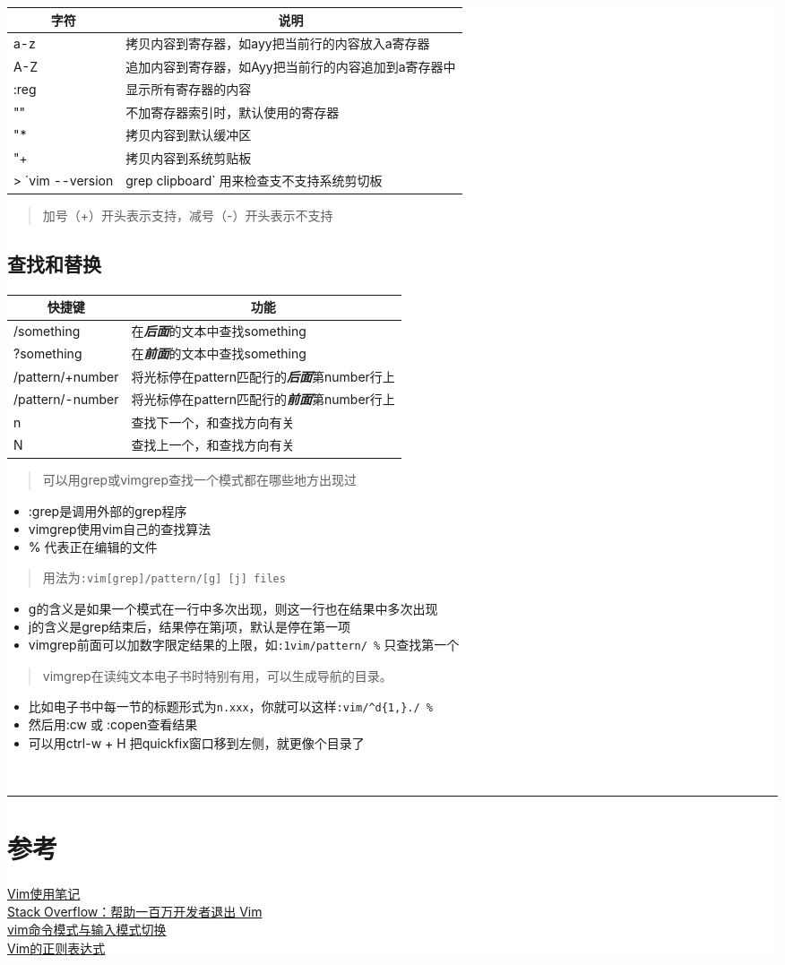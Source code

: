 |字符 | 说明 |
|--- |--- |
|a-z | 拷贝内容到寄存器，如ayy把当前行的内容放入a寄存器 |
|A-Z | 追加内容到寄存器，如Ayy把当前行的内容追加到a寄存器中 |
|:reg | 显示所有寄存器的内容 |
|"" | 不加寄存器索引时，默认使用的寄存器 |
|"* | 拷贝内容到默认缓冲区 |
|"+ | 拷贝内容到系统剪贴板 |
> `vim --version | grep clipboard` 用来检查支不支持系统剪切板
> 加号（+）开头表示支持，减号（-）开头表示不支持


## 查找和替换
|快捷键 | 功能 |
|--- |--- |
|/something | 在***后面***的文本中查找something |
|?something | 在***前面***的文本中查找something |
|/pattern/+number | 将光标停在pattern匹配行的***后面***第number行上 |
|/pattern/-number | 将光标停在pattern匹配行的***前面***第number行上 |
|n | 查找下一个，和查找方向有关 |
|N | 查找上一个，和查找方向有关 |
> 可以用grep或vimgrep查找一个模式都在哪些地方出现过
- :grep是调用外部的grep程序
- vimgrep使用vim自己的查找算法
- % 代表正在编辑的文件

>用法为`:vim[grep]/pattern/[g] [j] files`
- g的含义是如果一个模式在一行中多次出现，则这一行也在结果中多次出现
- j的含义是grep结束后，结果停在第j项，默认是停在第一项
- vimgrep前面可以加数字限定结果的上限，如`:1vim/pattern/ %` 只查找第一个
 
> vimgrep在读纯文本电子书时特别有用，可以生成导航的目录。
- 比如电子书中每一节的标题形式为`n.xxx`，你就可以这样`:vim/^d{1,}./ %`
- 然后用:cw 或 :copen查看结果
- 可以用ctrl-w + H 把quickfix窗口移到左侧，就更像个目录了


<br/>

---

# 参考

[Vim使用笔记][1]  
[Stack Overflow：帮助一百万开发者退出 Vim][2]  
[vim命令模式与输入模式切换][3]  
[Vim的正则表达式][4]  

[1]: http://www.cnblogs.com/jiqingwu/archive/2012/06/14/vim_notes.html
[2]: https://zhuanlan.zhihu.com/p/27077076?group_id=851013503740411904
[3]: http://psnx168.blog.51cto.com/1802357/1431941
[4]: http://www.jianshu.com/p/3abd6fbc3322